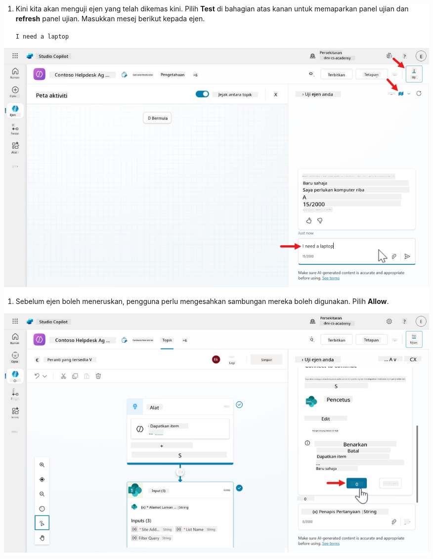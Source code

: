 1. Kini kita akan menguji ejen yang telah dikemas kini. Pilih **Test** di bahagian atas kanan untuk memaparkan panel ujian dan **refresh** panel ujian. Masukkan mesej berikut kepada ejen.

    ```text
    I need a laptop
    ```

![Ujian](../../../../../translated_images/7.3_28_Test.a273496de273bf3bebb9ac1504c1cedd8947c250ccf8454cf38b2effbdf66f71.ms.png)

1. Sebelum ejen boleh meneruskan, pengguna perlu mengesahkan sambungan mereka boleh digunakan. Pilih **Allow**.

![Pilih Allow](../../../../../translated_images/7.3_29_SelectAllow.9f508c4001270252924d889792ecf0cc2a984954b903bb00f7ce6b2dc43d08e3.ms.png)
